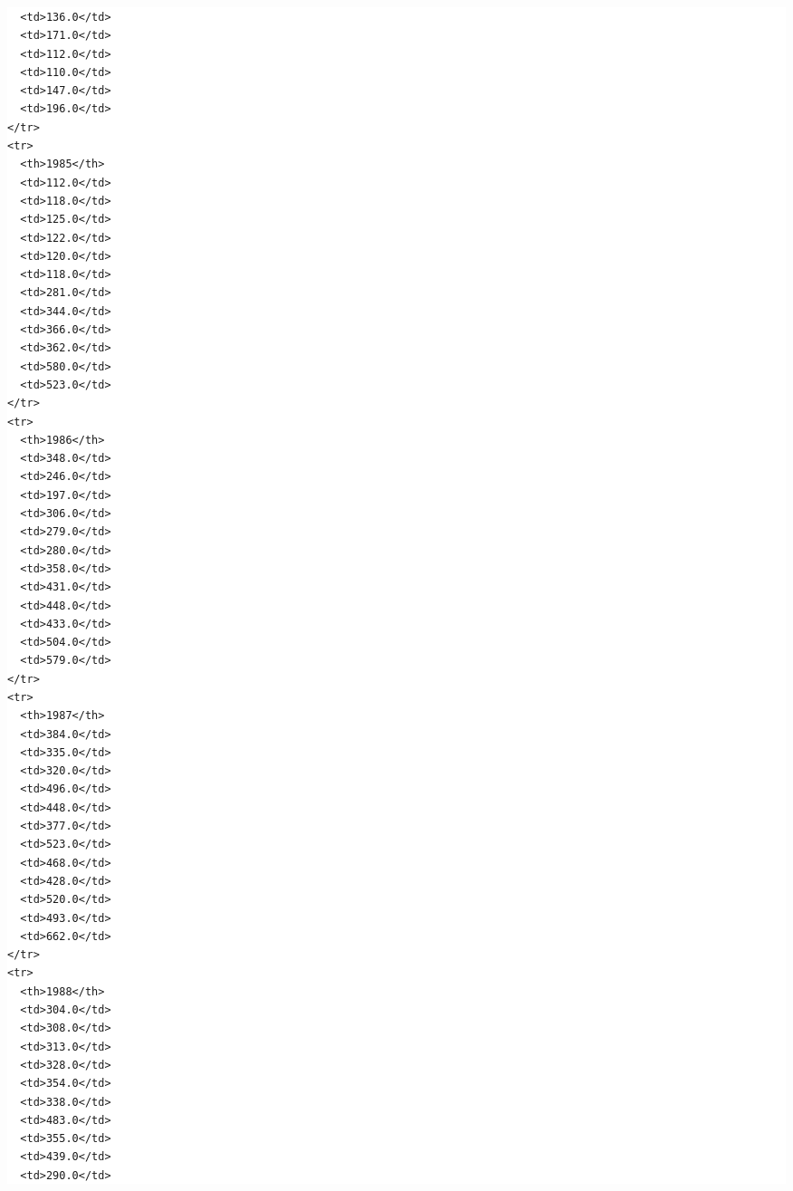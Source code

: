       <td>136.0</td>
      <td>171.0</td>
      <td>112.0</td>
      <td>110.0</td>
      <td>147.0</td>
      <td>196.0</td>
    </tr>
    <tr>
      <th>1985</th>
      <td>112.0</td>
      <td>118.0</td>
      <td>125.0</td>
      <td>122.0</td>
      <td>120.0</td>
      <td>118.0</td>
      <td>281.0</td>
      <td>344.0</td>
      <td>366.0</td>
      <td>362.0</td>
      <td>580.0</td>
      <td>523.0</td>
    </tr>
    <tr>
      <th>1986</th>
      <td>348.0</td>
      <td>246.0</td>
      <td>197.0</td>
      <td>306.0</td>
      <td>279.0</td>
      <td>280.0</td>
      <td>358.0</td>
      <td>431.0</td>
      <td>448.0</td>
      <td>433.0</td>
      <td>504.0</td>
      <td>579.0</td>
    </tr>
    <tr>
      <th>1987</th>
      <td>384.0</td>
      <td>335.0</td>
      <td>320.0</td>
      <td>496.0</td>
      <td>448.0</td>
      <td>377.0</td>
      <td>523.0</td>
      <td>468.0</td>
      <td>428.0</td>
      <td>520.0</td>
      <td>493.0</td>
      <td>662.0</td>
    </tr>
    <tr>
      <th>1988</th>
      <td>304.0</td>
      <td>308.0</td>
      <td>313.0</td>
      <td>328.0</td>
      <td>354.0</td>
      <td>338.0</td>
      <td>483.0</td>
      <td>355.0</td>
      <td>439.0</td>
      <td>290.0</td>